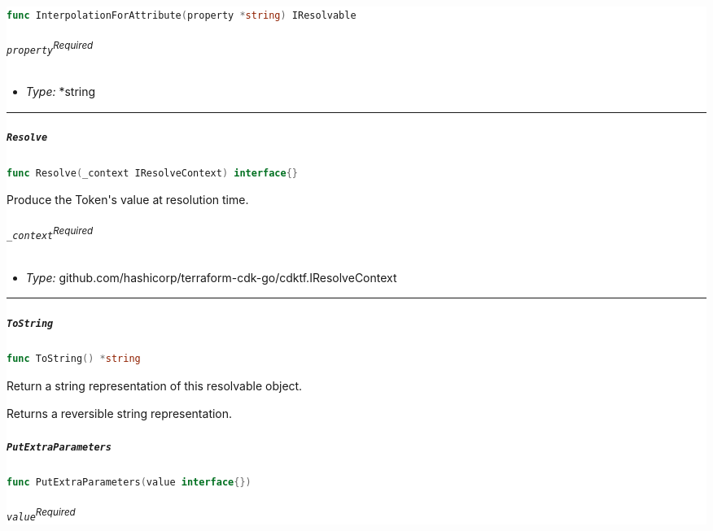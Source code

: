 ```go
func InterpolationForAttribute(property *string) IResolvable
```

###### `property`<sup>Required</sup> <a name="property" id="@cdktf/provider-databricks.featureEngineeringFeature.FeatureEngineeringFeatureFunctionOutputReference.interpolationForAttribute.parameter.property"></a>

- *Type:* *string

---

##### `Resolve` <a name="Resolve" id="@cdktf/provider-databricks.featureEngineeringFeature.FeatureEngineeringFeatureFunctionOutputReference.resolve"></a>

```go
func Resolve(_context IResolveContext) interface{}
```

Produce the Token's value at resolution time.

###### `_context`<sup>Required</sup> <a name="_context" id="@cdktf/provider-databricks.featureEngineeringFeature.FeatureEngineeringFeatureFunctionOutputReference.resolve.parameter._context"></a>

- *Type:* github.com/hashicorp/terraform-cdk-go/cdktf.IResolveContext

---

##### `ToString` <a name="ToString" id="@cdktf/provider-databricks.featureEngineeringFeature.FeatureEngineeringFeatureFunctionOutputReference.toString"></a>

```go
func ToString() *string
```

Return a string representation of this resolvable object.

Returns a reversible string representation.

##### `PutExtraParameters` <a name="PutExtraParameters" id="@cdktf/provider-databricks.featureEngineeringFeature.FeatureEngineeringFeatureFunctionOutputReference.putExtraParameters"></a>

```go
func PutExtraParameters(value interface{})
```

###### `value`<sup>Required</sup> <a name="value" id="@cdktf/provider-databricks.featureEngineeringFeature.FeatureEngineeringFeatureFunctionOutputReference.putExtraParameters.parameter.value"></a>

